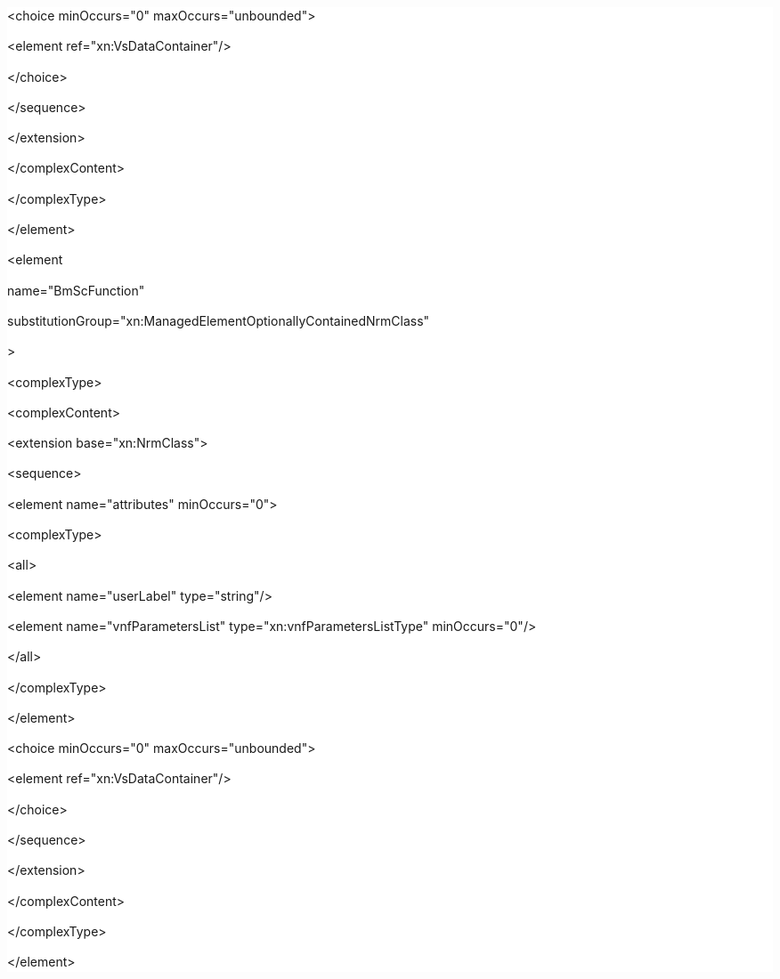 \<choice minOccurs=\"0\" maxOccurs=\"unbounded\"\>

\<element ref=\"xn:VsDataContainer\"/\>

\</choice\>

\</sequence\>

\</extension\>

\</complexContent\>

\</complexType\>

\</element\>

\<element

name=\"BmScFunction\"

substitutionGroup=\"xn:ManagedElementOptionallyContainedNrmClass\"

\>

\<complexType\>

\<complexContent\>

\<extension base=\"xn:NrmClass\"\>

\<sequence\>

\<element name=\"attributes\" minOccurs=\"0\"\>

\<complexType\>

\<all\>

\<element name=\"userLabel\" type=\"string\"/\>

\<element name=\"vnfParametersList\"
type=\"xn:vnfParametersListType\" minOccurs=\"0\"/\>

\</all\>

\</complexType\>

\</element\>

\<choice minOccurs=\"0\" maxOccurs=\"unbounded\"\>

\<element ref=\"xn:VsDataContainer\"/\>

\</choice\>

\</sequence\>

\</extension\>

\</complexContent\>

\</complexType\>

\</element\>
